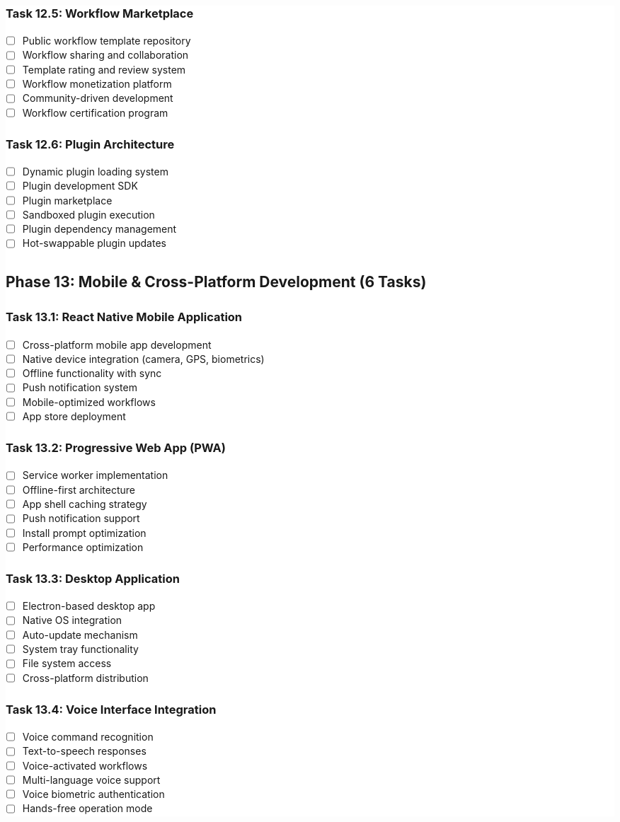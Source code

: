 ### Task 12.5: Workflow Marketplace
- [ ] Public workflow template repository
- [ ] Workflow sharing and collaboration
- [ ] Template rating and review system
- [ ] Workflow monetization platform
- [ ] Community-driven development
- [ ] Workflow certification program

### Task 12.6: Plugin Architecture
- [ ] Dynamic plugin loading system
- [ ] Plugin development SDK
- [ ] Plugin marketplace
- [ ] Sandboxed plugin execution
- [ ] Plugin dependency management
- [ ] Hot-swappable plugin updates

## Phase 13: Mobile & Cross-Platform Development (6 Tasks)

### Task 13.1: React Native Mobile Application
- [ ] Cross-platform mobile app development
- [ ] Native device integration (camera, GPS, biometrics)
- [ ] Offline functionality with sync
- [ ] Push notification system
- [ ] Mobile-optimized workflows
- [ ] App store deployment

### Task 13.2: Progressive Web App (PWA)
- [ ] Service worker implementation
- [ ] Offline-first architecture
- [ ] App shell caching strategy
- [ ] Push notification support
- [ ] Install prompt optimization
- [ ] Performance optimization

### Task 13.3: Desktop Application
- [ ] Electron-based desktop app
- [ ] Native OS integration
- [ ] Auto-update mechanism
- [ ] System tray functionality
- [ ] File system access
- [ ] Cross-platform distribution

### Task 13.4: Voice Interface Integration
- [ ] Voice command recognition
- [ ] Text-to-speech responses
- [ ] Voice-activated workflows
- [ ] Multi-language voice support
- [ ] Voice biometric authentication
- [ ] Hands-free operation mode
